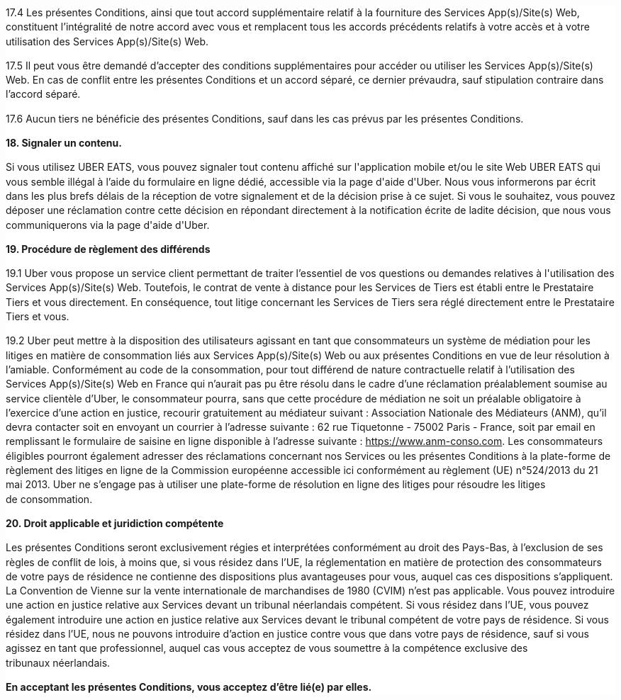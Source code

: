 17.4 Les présentes Conditions, ainsi que tout accord supplémentaire relatif à la fourniture des Services App(s)/Site(s) Web, constituent l’intégralité de notre accord avec vous et remplacent tous les accords précédents relatifs à votre accès et à votre utilisation des Services App(s)/Site(s) Web.

17.5 Il peut vous être demandé d’accepter des conditions supplémentaires pour accéder ou utiliser les Services App(s)/Site(s) Web. En cas de conflit entre les présentes Conditions et un accord séparé, ce dernier prévaudra, sauf stipulation contraire dans l’accord séparé.

17.6 Aucun tiers ne bénéficie des présentes Conditions, sauf dans les cas prévus par les présentes Conditions.

**18\. Signaler un contenu.** 

Si vous utilisez UBER EATS, vous pouvez signaler tout contenu affiché sur l'application mobile et/ou le site Web UBER EATS qui vous semble illégal à l’aide du formulaire en ligne dédié, accessible via la page d'aide d'Uber. Nous vous informerons par écrit dans les plus brefs délais de la réception de votre signalement et de la décision prise à ce sujet. Si vous le souhaitez, vous pouvez déposer une réclamation contre cette décision en répondant directement à la notification écrite de ladite décision, que nous vous communiquerons via la page d'aide d'Uber.

**19\. Procédure de règlement des différends** 

19.1 Uber vous propose un service client permettant de traiter l’essentiel de vos questions ou demandes relatives à l'utilisation des Services App(s)/Site(s) Web. Toutefois, le contrat de vente à distance pour les Services de Tiers est établi entre le Prestataire Tiers et vous directement. En conséquence, tout litige concernant les Services de Tiers sera réglé directement entre le Prestataire Tiers et vous.

19.2 Uber peut mettre à la disposition des utilisateurs agissant en tant que consommateurs un système de médiation pour les litiges en matière de consommation liés aux Services App(s)/Site(s) Web ou aux présentes Conditions en vue de leur résolution à l’amiable. Conformément au code de la consommation, pour tout différend de nature contractuelle relatif à l’utilisation des Services App(s)/Site(s) Web en France qui n’aurait pas pu être résolu dans le cadre d’une réclamation préalablement soumise au service clientèle d’Uber, le consommateur pourra, sans que cette procédure de médiation ne soit un préalable obligatoire à l’exercice d’une action en justice, recourir gratuitement au médiateur suivant : Association Nationale des Médiateurs (ANM), qu’il devra contacter soit en envoyant un courrier à l’adresse suivante : 62 rue Tiquetonne - 75002 Paris - France, soit par email en remplissant le formulaire de saisine en ligne disponible à l’adresse suivante : https://www.anm-conso.com. Les consommateurs éligibles pourront également adresser des réclamations concernant nos Services ou les présentes Conditions à la plate-forme de règlement des litiges en ligne de la Commission européenne accessible ici conformément au règlement (UE) n°524/2013 du 21 mai 2013. Uber ne s’engage pas à utiliser une plate-forme de résolution en ligne des litiges pour résoudre les litiges de consommation.

**20\. Droit applicable et juridiction compétente** 

Les présentes Conditions seront exclusivement régies et interprétées conformément au droit des Pays-Bas, à l’exclusion de ses règles de conflit de lois, à moins que, si vous résidez dans l’UE, la réglementation en matière de protection des consommateurs de votre pays de résidence ne contienne des dispositions plus avantageuses pour vous, auquel cas ces dispositions s’appliquent. La Convention de Vienne sur la vente internationale de marchandises de 1980 (CVIM) n’est pas applicable. Vous pouvez introduire une action en justice relative aux Services devant un tribunal néerlandais compétent. Si vous résidez dans l’UE, vous pouvez également introduire une action en justice relative aux Services devant le tribunal compétent de votre pays de résidence. Si vous résidez dans l’UE, nous ne pouvons introduire d’action en justice contre vous que dans votre pays de résidence, sauf si vous agissez en tant que professionnel, auquel cas vous acceptez de vous soumettre à la compétence exclusive des tribunaux néerlandais.

**En acceptant les présentes Conditions, vous acceptez d’être lié(e) par elles.**